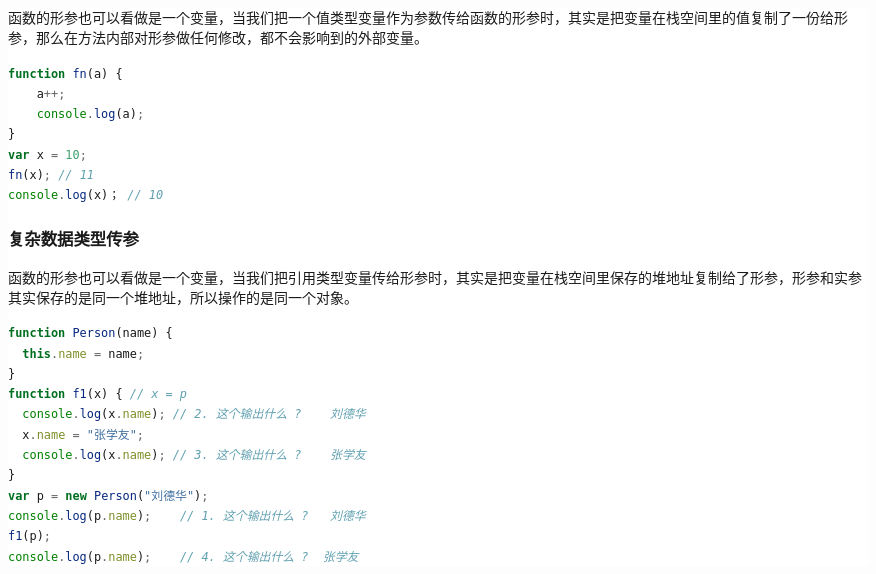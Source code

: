 函数的形参也可以看做是一个变量，当我们把一个值类型变量作为参数传给函数的形参时，其实是把变量在栈空间里的值复制了一份给形参，那么在方法内部对形参做任何修改，都不会影响到的外部变量。

```js
function fn(a) {
    a++;
    console.log(a); 
}
var x = 10;
fn(x); // 11
console.log(x)； // 10
```

### 复杂数据类型传参

函数的形参也可以看做是一个变量，当我们把引用类型变量传给形参时，其实是把变量在栈空间里保存的堆地址复制给了形参，形参和实参其实保存的是同一个堆地址，所以操作的是同一个对象。

```js
function Person(name) {
  this.name = name;
}
function f1(x) { // x = p
  console.log(x.name); // 2. 这个输出什么 ?    刘德华
  x.name = "张学友";
  console.log(x.name); // 3. 这个输出什么 ?    张学友
}
var p = new Person("刘德华");
console.log(p.name);    // 1. 这个输出什么 ?   刘德华
f1(p);
console.log(p.name);    // 4. 这个输出什么 ?  张学友
```

